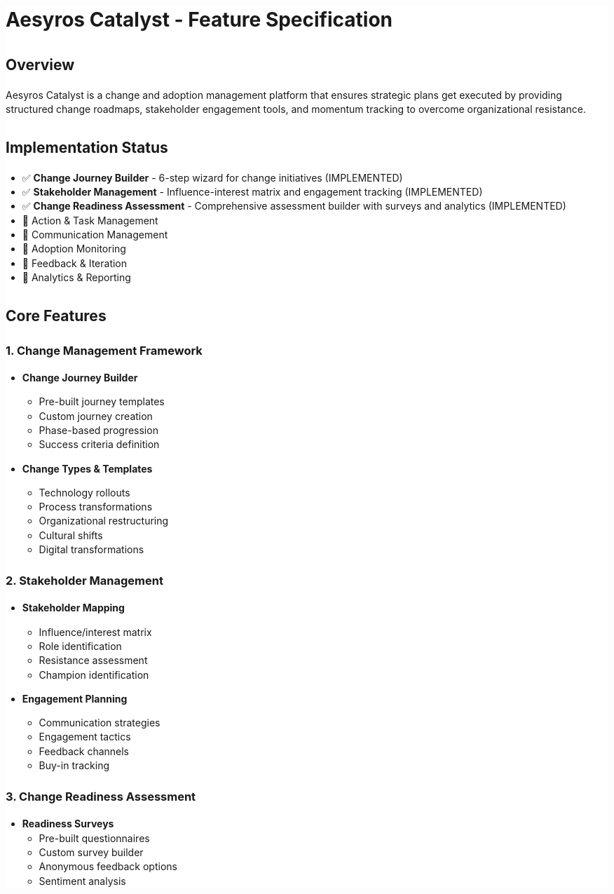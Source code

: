 # Aesyros Catalyst - Feature Specification

## Overview
Aesyros Catalyst is a change and adoption management platform that ensures strategic plans get executed by providing structured change roadmaps, stakeholder engagement tools, and momentum tracking to overcome organizational resistance.

## Implementation Status
- ✅ **Change Journey Builder** - 6-step wizard for change initiatives (IMPLEMENTED)
- ✅ **Stakeholder Management** - Influence-interest matrix and engagement tracking (IMPLEMENTED)
- ✅ **Change Readiness Assessment** - Comprehensive assessment builder with surveys and analytics (IMPLEMENTED)
- 🔲 Action & Task Management
- 🔲 Communication Management
- 🔲 Adoption Monitoring
- 🔲 Feedback & Iteration
- 🔲 Analytics & Reporting

## Core Features

### 1. Change Management Framework
- **Change Journey Builder**
  - Pre-built journey templates
  - Custom journey creation
  - Phase-based progression
  - Success criteria definition

- **Change Types & Templates**
  - Technology rollouts
  - Process transformations
  - Organizational restructuring
  - Cultural shifts
  - Digital transformations

### 2. Stakeholder Management
- **Stakeholder Mapping**
  - Influence/interest matrix
  - Role identification
  - Resistance assessment
  - Champion identification

- **Engagement Planning**
  - Communication strategies
  - Engagement tactics
  - Feedback channels
  - Buy-in tracking

### 3. Change Readiness Assessment
- **Readiness Surveys**
  - Pre-built questionnaires
  - Custom survey builder
  - Anonymous feedback options
  - Sentiment analysis
